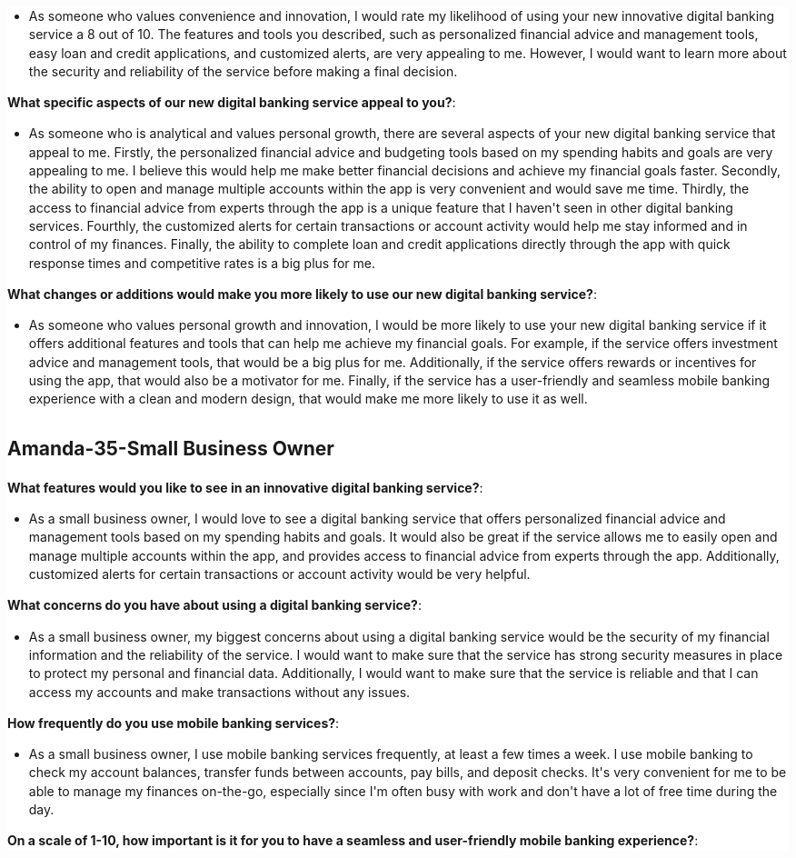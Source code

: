 - As someone who values convenience and innovation, I would rate my likelihood of using your new innovative digital banking service a 8 out of 10. The features and tools you described, such as personalized financial advice and management tools, easy loan and credit applications, and customized alerts, are very appealing to me. However, I would want to learn more about the security and reliability of the service before making a final decision.

**What specific aspects of our new digital banking service appeal to you?**: 

- As someone who is analytical and values personal growth, there are several aspects of your new digital banking service that appeal to me. Firstly, the personalized financial advice and budgeting tools based on my spending habits and goals are very appealing to me. I believe this would help me make better financial decisions and achieve my financial goals faster. Secondly, the ability to open and manage multiple accounts within the app is very convenient and would save me time. Thirdly, the access to financial advice from experts through the app is a unique feature that I haven't seen in other digital banking services. Fourthly, the customized alerts for certain transactions or account activity would help me stay informed and in control of my finances. Finally, the ability to complete loan and credit applications directly through the app with quick response times and competitive rates is a big plus for me.

**What changes or additions would make you more likely to use our new digital banking service?**: 

- As someone who values personal growth and innovation, I would be more likely to use your new digital banking service if it offers additional features and tools that can help me achieve my financial goals. For example, if the service offers investment advice and management tools, that would be a big plus for me. Additionally, if the service offers rewards or incentives for using the app, that would also be a motivator for me. Finally, if the service has a user-friendly and seamless mobile banking experience with a clean and modern design, that would make me more likely to use it as well.

## Amanda-35-Small Business Owner

**What features would you like to see in an innovative digital banking service?**: 

- As a small business owner, I would love to see a digital banking service that offers personalized financial advice and management tools based on my spending habits and goals. It would also be great if the service allows me to easily open and manage multiple accounts within the app, and provides access to financial advice from experts through the app. Additionally, customized alerts for certain transactions or account activity would be very helpful.

**What concerns do you have about using a digital banking service?**: 

- As a small business owner, my biggest concerns about using a digital banking service would be the security of my financial information and the reliability of the service. I would want to make sure that the service has strong security measures in place to protect my personal and financial data. Additionally, I would want to make sure that the service is reliable and that I can access my accounts and make transactions without any issues.

**How frequently do you use mobile banking services?**: 

- As a small business owner, I use mobile banking services frequently, at least a few times a week. I use mobile banking to check my account balances, transfer funds between accounts, pay bills, and deposit checks. It's very convenient for me to be able to manage my finances on-the-go, especially since I'm often busy with work and don't have a lot of free time during the day.

**On a scale of 1-10, how important is it for you to have a seamless and user-friendly mobile banking experience?**: 
